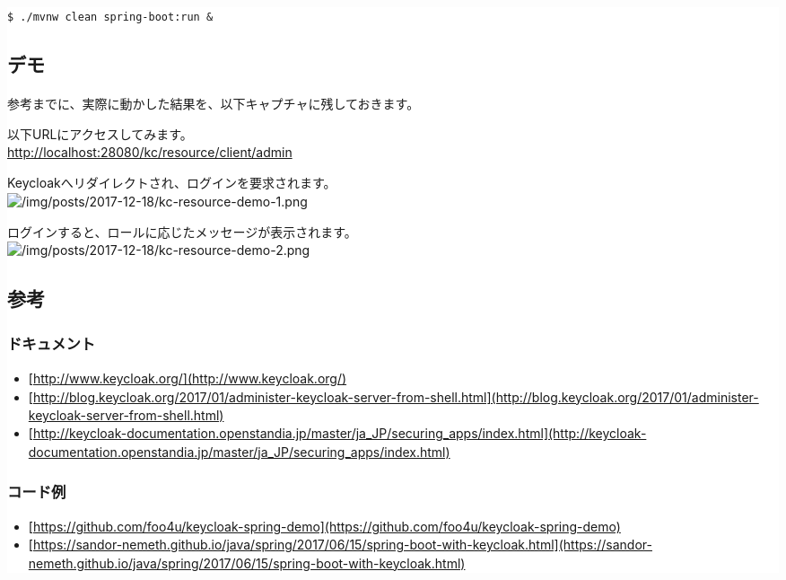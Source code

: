 ```console
$ ./mvnw clean spring-boot:run &
```


## デモ
参考までに、実際に動かした結果を、以下キャプチャに残しておきます。

以下URLにアクセスしてみます。<br>
[http://localhost:28080/kc/resource/client/admin](http://localhost:28080/kc/resource/client/admin)

Keycloakへリダイレクトされ、ログインを要求されます。<br>
![/img/posts/2017-12-18/kc-resource-demo-1.png](/img/posts/2017-12-18/kc-resource-demo-1.png)

ログインすると、ロールに応じたメッセージが表示されます。<br>
![/img/posts/2017-12-18/kc-resource-demo-2.png](/img/posts/2017-12-18/kc-resource-demo-2.png)


## 参考
### ドキュメント
- [http://www.keycloak.org/](http://www.keycloak.org/)
- [http://blog.keycloak.org/2017/01/administer-keycloak-server-from-shell.html](http://blog.keycloak.org/2017/01/administer-keycloak-server-from-shell.html)
- [http://keycloak-documentation.openstandia.jp/master/ja_JP/securing_apps/index.html](http://keycloak-documentation.openstandia.jp/master/ja_JP/securing_apps/index.html)


### コード例
- [https://github.com/foo4u/keycloak-spring-demo](https://github.com/foo4u/keycloak-spring-demo)
- [https://sandor-nemeth.github.io/java/spring/2017/06/15/spring-boot-with-keycloak.html](https://sandor-nemeth.github.io/java/spring/2017/06/15/spring-boot-with-keycloak.html)
